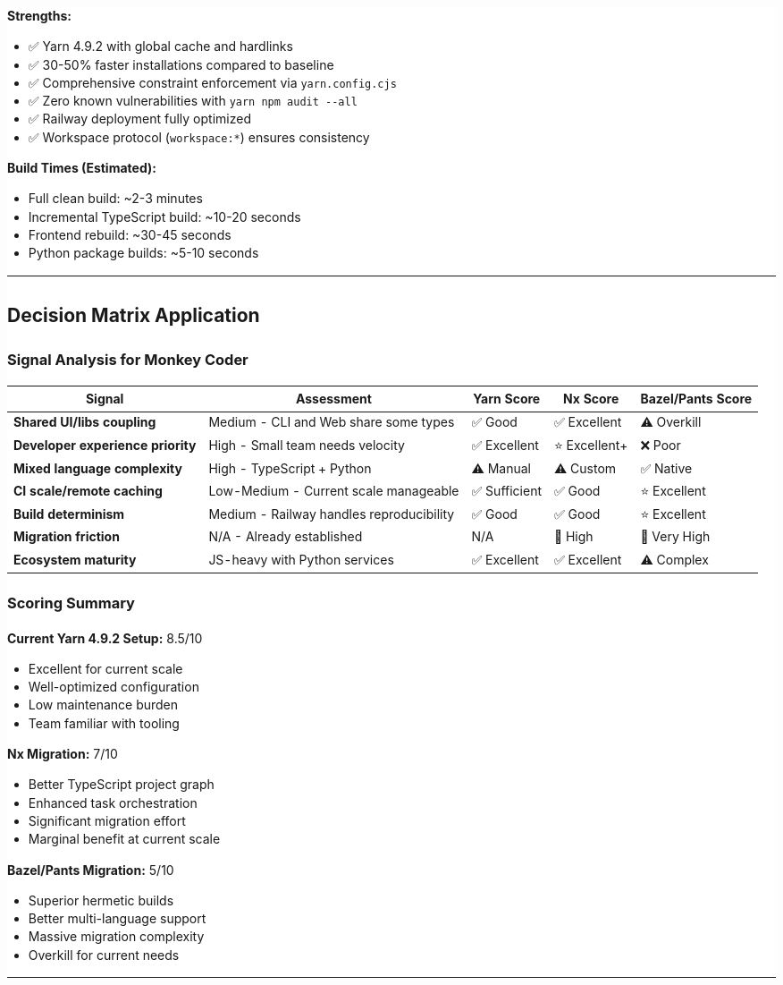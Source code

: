 **Strengths:**
- ✅ Yarn 4.9.2 with global cache and hardlinks
- ✅ 30-50% faster installations compared to baseline
- ✅ Comprehensive constraint enforcement via `yarn.config.cjs`
- ✅ Zero known vulnerabilities with `yarn npm audit --all`
- ✅ Railway deployment fully optimized
- ✅ Workspace protocol (`workspace:*`) ensures consistency

**Build Times (Estimated):**
- Full clean build: ~2-3 minutes
- Incremental TypeScript build: ~10-20 seconds
- Frontend rebuild: ~30-45 seconds
- Python package builds: ~5-10 seconds

---

## Decision Matrix Application

### Signal Analysis for Monkey Coder

| Signal | Assessment | Yarn Score | Nx Score | Bazel/Pants Score |
|--------|------------|------------|----------|-------------------|
| **Shared UI/libs coupling** | Medium - CLI and Web share some types | ✅ Good | ✅ Excellent | ⚠️ Overkill |
| **Developer experience priority** | High - Small team needs velocity | ✅ Excellent | ⭐ Excellent+ | ❌ Poor |
| **Mixed language complexity** | High - TypeScript + Python | ⚠️ Manual | ⚠️ Custom | ✅ Native |
| **CI scale/remote caching** | Low-Medium - Current scale manageable | ✅ Sufficient | ✅ Good | ⭐ Excellent |
| **Build determinism** | Medium - Railway handles reproducibility | ✅ Good | ✅ Good | ⭐ Excellent |
| **Migration friction** | N/A - Already established | N/A | 🔴 High | 🔴 Very High |
| **Ecosystem maturity** | JS-heavy with Python services | ✅ Excellent | ✅ Excellent | ⚠️ Complex |

### Scoring Summary

**Current Yarn 4.9.2 Setup:** 8.5/10
- Excellent for current scale
- Well-optimized configuration
- Low maintenance burden
- Team familiar with tooling

**Nx Migration:** 7/10
- Better TypeScript project graph
- Enhanced task orchestration
- Significant migration effort
- Marginal benefit at current scale

**Bazel/Pants Migration:** 5/10
- Superior hermetic builds
- Better multi-language support
- Massive migration complexity
- Overkill for current needs

---